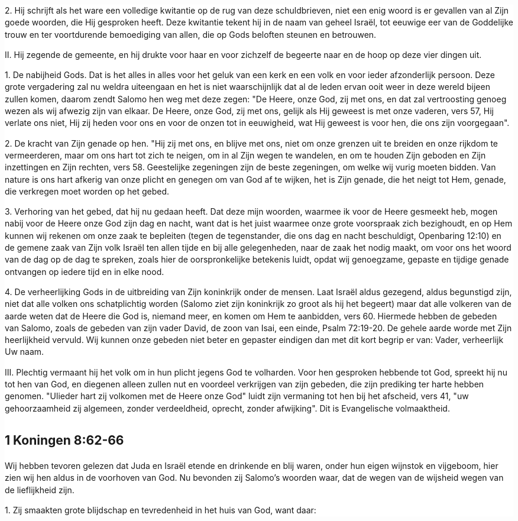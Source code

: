 2\. Hij schrijft als het ware een volledige kwitantie op de rug van deze schuldbrieven, niet een enig woord is er gevallen van al Zijn goede woorden, die Hij gesproken heeft. Deze kwitantie tekent hij in de naam van geheel Israël, tot eeuwige eer van de Goddelijke trouw en ter voortdurende bemoediging van allen, die op Gods beloften steunen en betrouwen.

II. Hij zegende de gemeente, en hij drukte voor haar en voor zichzelf de begeerte naar en de hoop op deze vier dingen uit.

1\. De nabijheid Gods. Dat is het alles in alles voor het geluk van een kerk en een volk en voor ieder afzonderlijk persoon. Deze grote vergadering zal nu weldra uiteengaan en het is niet waarschijnlijk dat al de leden ervan ooit weer in deze wereld bijeen zullen komen, daarom zendt Salomo hen weg met deze zegen: "De Heere, onze God, zij met ons, en dat zal vertroosting genoeg wezen als wij afwezig zijn van elkaar. De Heere, onze God, zij met ons, gelijk als Hij geweest is met onze vaderen, vers 57, Hij verlate ons niet, Hij zij heden voor ons en voor de onzen tot in eeuwigheid, wat Hij geweest is voor hen, die ons zijn voorgegaan".

2\. De kracht van Zijn genade op hen. "Hij zij met ons, en blijve met ons, niet om onze grenzen uit te breiden en onze rijkdom te vermeerderen, maar om ons hart tot zich te neigen, om in al Zijn wegen te wandelen, en om te houden Zijn geboden en Zijn inzettingen en Zijn rechten, vers 58. Geestelijke zegeningen zijn de beste zegeningen, om welke wij vurig moeten bidden. Van nature is ons hart afkerig van onze plicht en genegen om van God af te wijken, het is Zijn genade, die het neigt tot Hem, genade, die verkregen moet worden op het gebed.

3\. Verhoring van het gebed, dat hij nu gedaan heeft. Dat deze mijn woorden, waarmee ik voor de Heere gesmeekt heb, mogen nabij voor de Heere onze God zijn dag en nacht, want dat is het juist waarmee onze grote voorspraak zich bezighoudt, en op Hem kunnen wij rekenen om onze zaak te bepleiten (tegen de tegenstander, die ons dag en nacht beschuldigt, Openbaring 12:10) en de gemene zaak van Zijn volk Israël ten allen tijde en bij alle gelegenheden, naar de zaak het nodig maakt, om voor ons het woord van de dag op de dag te spreken, zoals hier de oorspronkelijke betekenis luidt, opdat wij genoegzame, gepaste en tijdige genade ontvangen op iedere tijd en in elke nood.

4\. De verheerlijking Gods in de uitbreiding van Zijn koninkrijk onder de mensen. Laat Israël aldus gezegend, aldus begunstigd zijn, niet dat alle volken ons schatplichtig worden (Salomo ziet zijn koninkrijk zo groot als hij het begeert) maar dat alle volkeren van de aarde weten dat de Heere die God is, niemand meer, en komen om Hem te aanbidden, vers 60. Hiermede hebben de gebeden van Salomo, zoals de gebeden van zijn vader David, de zoon van Isai, een einde, Psalm 72:19-20. De gehele aarde worde met Zijn heerlijkheid vervuld. Wij kunnen onze gebeden niet beter en gepaster eindigen dan met dit kort begrip er van: Vader, verheerlijk Uw naam.

III. Plechtig vermaant hij het volk om in hun plicht jegens God te volharden. Voor hen gesproken hebbende tot God, spreekt hij nu tot hen van God, en diegenen alleen zullen nut en voordeel verkrijgen van zijn gebeden, die zijn prediking ter harte hebben genomen. "Ulieder hart zij volkomen met de Heere onze God" luidt zijn vermaning tot hen bij het afscheid, vers 41, "uw gehoorzaamheid zij algemeen, zonder verdeeldheid, oprecht, zonder afwijking". Dit is Evangelische volmaaktheid. 

## 1 Koningen 8:62-66 

Wij hebben tevoren gelezen dat Juda en Israël etende en drinkende en blij waren, onder hun eigen wijnstok en vijgeboom, hier zien wij hen aldus in de voorhoven van God. Nu bevonden zij Salomo’s woorden waar, dat de wegen van de wijsheid wegen van de lieflijkheid zijn.

1\. Zij smaakten grote blijdschap en tevredenheid in het huis van God, want daar: 